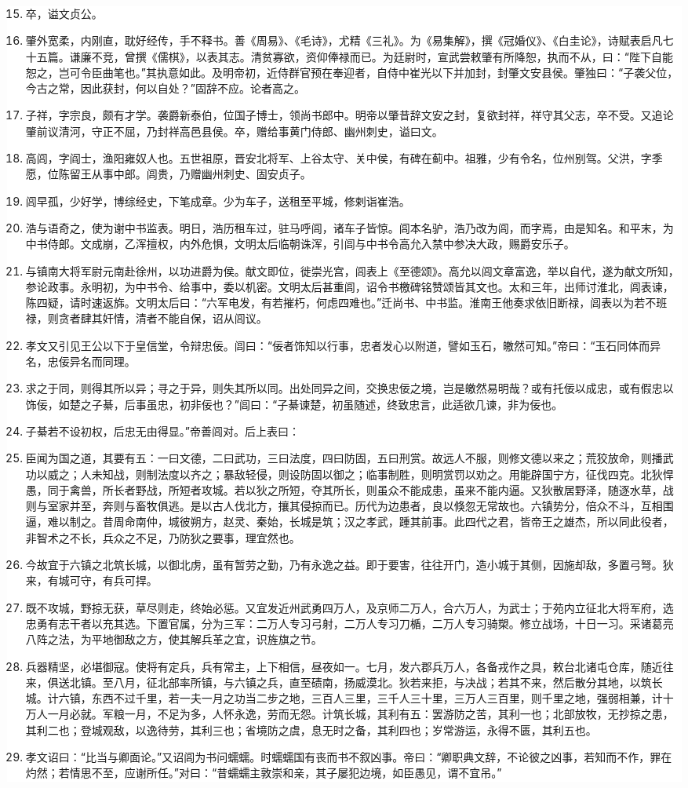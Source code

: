 15. <span id="游雅从祖弟明根_高闾_赵逸兄子琰_胡叟_胡方回_张湛_段承根宗钦_阚骃_刘延明_赵柔_索敞_宋繇孙游道_江式-15"></span>
卒，谥文贞公。

16. <span id="游雅从祖弟明根_高闾_赵逸兄子琰_胡叟_胡方回_张湛_段承根宗钦_阚骃_刘延明_赵柔_索敞_宋繇孙游道_江式-16"></span>
肇外宽柔，内刚直，耽好经传，手不释书。善《周易》、《毛诗》，尤精《三礼》。为《易集解》，撰《冠婚仪》、《白圭论》，诗赋表启凡七十五篇。谦廉不竞，曾撰《儒棋》，以表其志。清贫寡欲，资仰俸禄而已。为廷尉时，宣武尝敕肇有所降恕，执而不从，曰：“陛下自能恕之，岂可令臣曲笔也。”其执意如此。及明帝初，近侍群官预在奉迎者，自侍中崔光以下并加封，封肇文安县侯。肇独曰：“子袭父位，今古之常，因此获封，何以自处？”固辞不应。论者高之。

17. <span id="游雅从祖弟明根_高闾_赵逸兄子琰_胡叟_胡方回_张湛_段承根宗钦_阚骃_刘延明_赵柔_索敞_宋繇孙游道_江式-17"></span>
子祥，字宗良，颇有才学。袭爵新泰伯，位国子博士，领尚书郎中。明帝以肇昔辞文安之封，复欲封祥，祥守其父志，卒不受。又追论肇前议清河，守正不屈，乃封祥高邑县侯。卒，赠给事黄门侍郎、幽州刺史，谥曰文。

18. <span id="游雅从祖弟明根_高闾_赵逸兄子琰_胡叟_胡方回_张湛_段承根宗钦_阚骃_刘延明_赵柔_索敞_宋繇孙游道_江式-18"></span>
高闾，字阎士，渔阳雍奴人也。五世祖原，晋安北将军、上谷太守、关中侯，有碑在蓟中。祖雅，少有令名，位州别驾。父洪，字季愿，位陈留王从事中郎。闾贵，乃赠幽州刺史、固安贞子。

19. <span id="游雅从祖弟明根_高闾_赵逸兄子琰_胡叟_胡方回_张湛_段承根宗钦_阚骃_刘延明_赵柔_索敞_宋繇孙游道_江式-19"></span>
闾早孤，少好学，博综经史，下笔成章。少为车子，送租至平城，修剌诣崔浩。

20. <span id="游雅从祖弟明根_高闾_赵逸兄子琰_胡叟_胡方回_张湛_段承根宗钦_阚骃_刘延明_赵柔_索敞_宋繇孙游道_江式-20"></span>
浩与语奇之，使为谢中书监表。明日，浩历租车过，驻马呼闾，诸车子皆惊。闾本名驴，浩乃改为闾，而字焉，由是知名。和平末，为中书侍郎。文成崩，乙浑擅权，内外危惧，文明太后临朝诛浑，引闾与中书令高允入禁中参决大政，赐爵安乐子。

21. <span id="游雅从祖弟明根_高闾_赵逸兄子琰_胡叟_胡方回_张湛_段承根宗钦_阚骃_刘延明_赵柔_索敞_宋繇孙游道_江式-21"></span>
与镇南大将军尉元南赴徐州，以功进爵为侯。献文即位，徙崇光宫，闾表上《至德颂》。高允以闾文章富逸，举以自代，遂为献文所知，参论政事。永明初，为中书令、给事中，委以机密。文明太后甚重闾，诏令书檄碑铭赞颂皆其文也。太和三年，出师讨淮北，闾表谏，陈四疑，请时速返旆。文明太后曰：“六军电发，有若摧朽，何虑四难也。”迁尚书、中书监。淮南王他奏求依旧断禄，闾表以为若不班禄，则贪者肆其奸情，清者不能自保，诏从闾议。

22. <span id="游雅从祖弟明根_高闾_赵逸兄子琰_胡叟_胡方回_张湛_段承根宗钦_阚骃_刘延明_赵柔_索敞_宋繇孙游道_江式-22"></span>
孝文又引见王公以下于皇信堂，令辩忠佞。闾曰：“佞者饰知以行事，忠者发心以附道，譬如玉石，皦然可知。”帝曰：“玉石同体而异名，忠佞异名而同理。

23. <span id="游雅从祖弟明根_高闾_赵逸兄子琰_胡叟_胡方回_张湛_段承根宗钦_阚骃_刘延明_赵柔_索敞_宋繇孙游道_江式-23"></span>
求之于同，则得其所以异；寻之于异，则失其所以同。出处同异之间，交换忠佞之境，岂是皦然易明哉？或有托佞以成忠，或有假忠以饰佞，如楚之子綦，后事虽忠，初非佞也？”闾曰：“子綦谏楚，初虽随述，终致忠言，此适欲几谏，非为佞也。

24. <span id="游雅从祖弟明根_高闾_赵逸兄子琰_胡叟_胡方回_张湛_段承根宗钦_阚骃_刘延明_赵柔_索敞_宋繇孙游道_江式-24"></span>
子綦若不设初权，后忠无由得显。”帝善闾对。后上表曰：

25. <span id="游雅从祖弟明根_高闾_赵逸兄子琰_胡叟_胡方回_张湛_段承根宗钦_阚骃_刘延明_赵柔_索敞_宋繇孙游道_江式-25"></span>
臣闻为国之道，其要有五：一曰文德，二曰武功，三曰法度，四曰防固，五曰刑赏。故远人不服，则修文德以来之；荒狡放命，则播武功以威之；人未知战，则制法度以齐之；暴敌轻侵，则设防固以御之；临事制胜，则明赏罚以劝之。用能辟国宁方，征伐四克。北狄悍愚，同于禽兽，所长者野战，所短者攻城。若以狄之所短，夺其所长，则虽众不能成患，虽来不能内逼。又狄散居野泽，随逐水草，战则与室家并至，奔则与畜牧俱逃。是以古人伐北方，攘其侵掠而已。历代为边患者，良以倏忽无常故也。六镇势分，倍众不斗，互相围逼，难以制之。昔周命南仲，城彼朔方，赵灵、秦始，长城是筑；汉之孝武，踵其前事。此四代之君，皆帝王之雄杰，所以同此役者，非智术之不长，兵众之不足，乃防狄之要事，理宜然也。

26. <span id="游雅从祖弟明根_高闾_赵逸兄子琰_胡叟_胡方回_张湛_段承根宗钦_阚骃_刘延明_赵柔_索敞_宋繇孙游道_江式-26"></span>
今故宜于六镇之北筑长城，以御北虏，虽有暂劳之勤，乃有永逸之益。即于要害，往往开门，造小城于其侧，因施却敌，多置弓弩。狄来，有城可守，有兵可捍。

27. <span id="游雅从祖弟明根_高闾_赵逸兄子琰_胡叟_胡方回_张湛_段承根宗钦_阚骃_刘延明_赵柔_索敞_宋繇孙游道_江式-27"></span>
既不攻城，野掠无获，草尽则走，终始必惩。又宜发近州武勇四万人，及京师二万人，合六万人，为武士；于苑内立征北大将军府，选忠勇有志干者以充其选。下置官属，分为三军：二万人专习弓射，二万人专习刀楯，二万人专习骑槊。修立战场，十日一习。采诸葛亮八阵之法，为平地御敌之方，使其解兵革之宜，识旌旗之节。

28. <span id="游雅从祖弟明根_高闾_赵逸兄子琰_胡叟_胡方回_张湛_段承根宗钦_阚骃_刘延明_赵柔_索敞_宋繇孙游道_江式-28"></span>
兵器精坚，必堪御寇。使将有定兵，兵有常主，上下相信，昼夜如一。七月，发六郡兵万人，各备戎作之具，敕台北诸屯仓库，随近往来，俱送北镇。至八月，征北部率所镇，与六镇之兵，直至碛南，扬威漠北。狄若来拒，与决战；若其不来，然后散分其地，以筑长城。计六镇，东西不过千里，若一夫一月之功当二步之地，三百人三里，三千人三十里，三万人三百里，则千里之地，强弱相兼，计十万人一月必就。军粮一月，不足为多，人怀永逸，劳而无怨。计筑长城，其利有五：罢游防之苦，其利一也；北部放牧，无抄掠之患，其利二也；登城观敌，以逸待劳，其利三也；省境防之虞，息无时之备，其利四也；岁常游运，永得不匮，其利五也。

29. <span id="游雅从祖弟明根_高闾_赵逸兄子琰_胡叟_胡方回_张湛_段承根宗钦_阚骃_刘延明_赵柔_索敞_宋繇孙游道_江式-29"></span>
孝文诏曰：“比当与卿面论。”又诏闾为书问蠕蠕。时蠕蠕国有丧而书不叙凶事。帝曰：“卿职典文辞，不论彼之凶事，若知而不作，罪在灼然；若情思不至，应谢所任。”对曰：“昔蠕蠕主敦崇和亲，其子屡犯边境，如臣愚见，谓不宜吊。”
